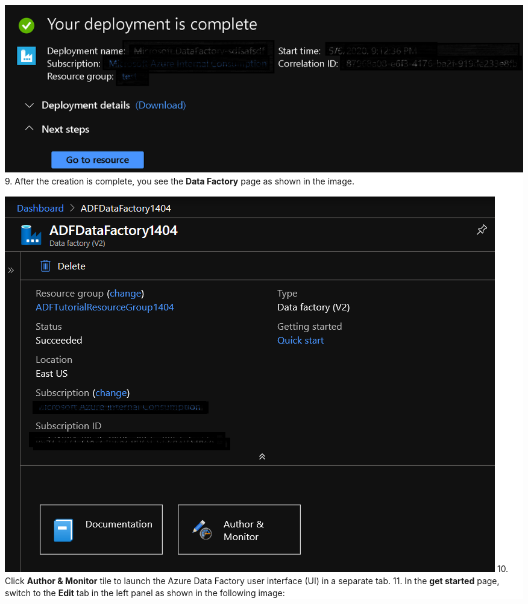    ![Data factory home page](./media/tutorial-incremental-copy-change-data-capture-feature-portal/data-factory-deploy-complete.png)
9. After the creation is complete, you see the **Data Factory** page as shown in the image.

   ![Data factory home page](./media/tutorial-incremental-copy-change-data-capture-feature-portal/data-factory-home-page.png)
10. Click **Author & Monitor** tile to launch the Azure Data Factory user interface (UI) in a separate tab.
11. In the **get started** page, switch to the **Edit** tab in the left panel as shown in the following image:
